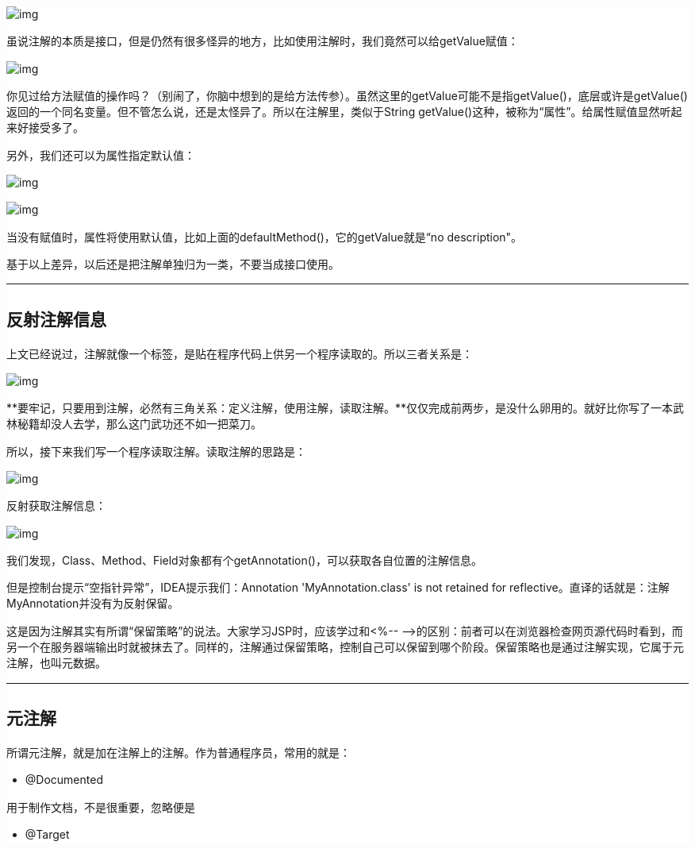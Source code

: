 ![img](https://pic1.zhimg.com/80/v2-9dec5abb162b5484fe151e88ddcfdbc4_720w.jpg)

虽说注解的本质是接口，但是仍然有很多怪异的地方，比如使用注解时，我们竟然可以给getValue赋值：

![img](https://pic3.zhimg.com/80/v2-7506d841deabeecbbf021f45e469a8c2_720w.jpg)

你见过给方法赋值的操作吗？（别闹了，你脑中想到的是给方法传参）。虽然这里的getValue可能不是指getValue()，底层或许是getValue()返回的一个同名变量。但不管怎么说，还是太怪异了。所以在注解里，类似于String getValue()这种，被称为“属性”。给属性赋值显然听起来好接受多了。

另外，我们还可以为属性指定默认值：

![img](https://pic4.zhimg.com/80/v2-fdd0c92796d162345fee12133b8a98cb_720w.jpg)

![img](https://pic3.zhimg.com/80/v2-cd77bb34b3cc593ca5a6a87d7d8b1802_720w.jpg)

当没有赋值时，属性将使用默认值，比如上面的defaultMethod()，它的getValue就是“no description"。

基于以上差异，以后还是把注解单独归为一类，不要当成接口使用。

------

## **反射注解信息**

上文已经说过，注解就像一个标签，是贴在程序代码上供另一个程序读取的。所以三者关系是：

![img](https://pic3.zhimg.com/80/v2-3c4bab856af60100a255bdafecb3ce1e_720w.jpg)

**要牢记，只要用到注解，必然有三角关系：定义注解，使用注解，读取注解。**仅仅完成前两步，是没什么卵用的。就好比你写了一本武林秘籍却没人去学，那么这门武功还不如一把菜刀。

所以，接下来我们写一个程序读取注解。读取注解的思路是：

![img](https://pic4.zhimg.com/80/v2-cf58ff26dcce9378cf0d237d7f35cb17_720w.jpg)

反射获取注解信息：

![img](https://pic3.zhimg.com/80/v2-23366472182783e8b2f116c7e336dc9e_720w.jpg)

我们发现，Class、Method、Field对象都有个getAnnotation()，可以获取各自位置的注解信息。

但是控制台提示“空指针异常”，IDEA提示我们：Annotation 'MyAnnotation.class' is not retained for reflective。直译的话就是：注解MyAnnotation并没有为反射保留。

这是因为注解其实有所谓“保留策略”的说法。大家学习JSP时，应该学过和<%-- -->的区别：前者可以在浏览器检查网页源代码时看到，而另一个在服务器端输出时就被抹去了。同样的，注解通过保留策略，控制自己可以保留到哪个阶段。保留策略也是通过注解实现，它属于元注解，也叫元数据。

------

## **元注解**

所谓元注解，就是加在注解上的注解。作为普通程序员，常用的就是：

- @Documented

用于制作文档，不是很重要，忽略便是

- @Target
